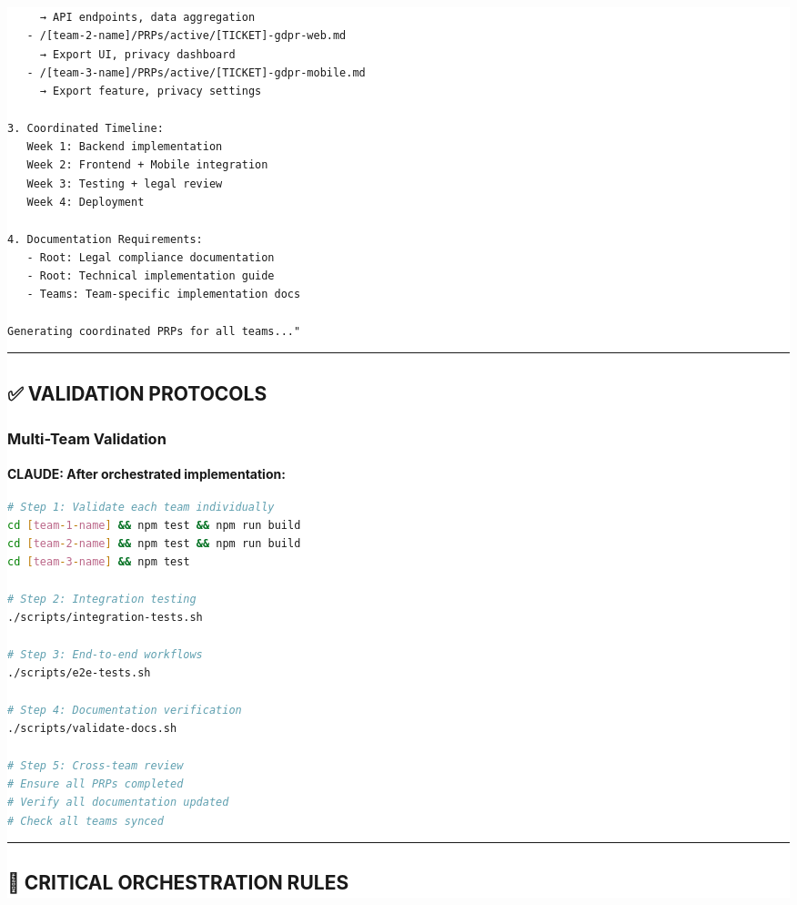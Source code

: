 ```
     → API endpoints, data aggregation
   - /[team-2-name]/PRPs/active/[TICKET]-gdpr-web.md
     → Export UI, privacy dashboard
   - /[team-3-name]/PRPs/active/[TICKET]-gdpr-mobile.md
     → Export feature, privacy settings

3. Coordinated Timeline:
   Week 1: Backend implementation
   Week 2: Frontend + Mobile integration
   Week 3: Testing + legal review
   Week 4: Deployment

4. Documentation Requirements:
   - Root: Legal compliance documentation
   - Root: Technical implementation guide
   - Teams: Team-specific implementation docs

Generating coordinated PRPs for all teams..."
```

---

## ✅ VALIDATION PROTOCOLS

### Multi-Team Validation

**CLAUDE: After orchestrated implementation:**

```bash
# Step 1: Validate each team individually
cd [team-1-name] && npm test && npm run build
cd [team-2-name] && npm test && npm run build
cd [team-3-name] && npm test

# Step 2: Integration testing
./scripts/integration-tests.sh

# Step 3: End-to-end workflows
./scripts/e2e-tests.sh

# Step 4: Documentation verification
./scripts/validate-docs.sh

# Step 5: Cross-team review
# Ensure all PRPs completed
# Verify all documentation updated
# Check all teams synced
```

---

## 🚨 CRITICAL ORCHESTRATION RULES

